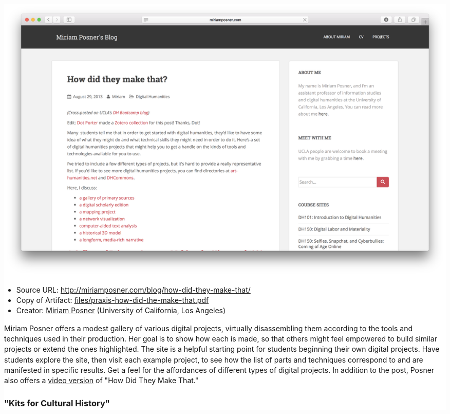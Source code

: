 ![screenshot](images/praxis-screenshot-how-did-they-make-that.png)

* Source URL: <http://miriamposner.com/blog/how-did-they-make-that/>
* Copy of Artifact: [files/praxis-how-did-the-make-that.pdf](files/praxis-how-did-the-make-that.pdf)
* Creator: [Miriam Posner](http://miriamposner.com/) (University of California, Los Angeles)

Miriam Posner offers a modest gallery of various digital projects, virtually disassembling them according to the tools and techniques used in their production. Her goal is to show how each is made, so that others might feel empowered to build similar projects or extend the ones highlighted. The site is a helpful starting point for students beginning their own digital projects. Have students explore the site, then visit each example project, to see how the list of parts and techniques correspond to and are manifested in specific results. Get a feel for the affordances of different types of digital projects. In addition to the post, Posner also offers a [video version](http://miriamposner.com/blog/how-did-they-make-that-the-video/) of "How Did They Make That."

### "Kits for Cultural History"